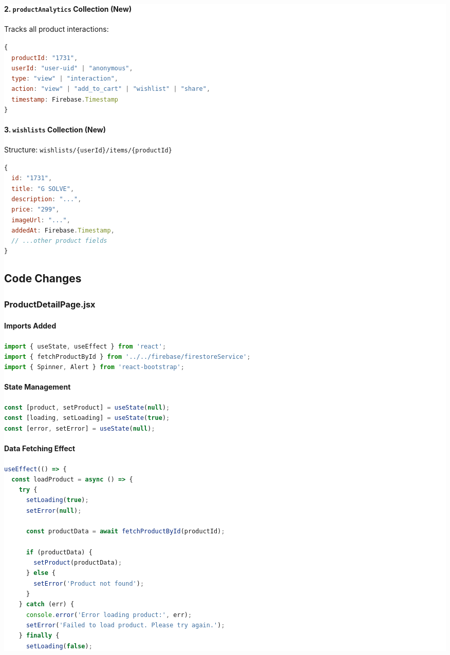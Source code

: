#### 2. `productAnalytics` Collection (New)
Tracks all product interactions:
```javascript
{
  productId: "1731",
  userId: "user-uid" | "anonymous",
  type: "view" | "interaction",
  action: "view" | "add_to_cart" | "wishlist" | "share",
  timestamp: Firebase.Timestamp
}
```

#### 3. `wishlists` Collection (New)
Structure: `wishlists/{userId}/items/{productId}`
```javascript
{
  id: "1731",
  title: "G SOLVE",
  description: "...",
  price: "299",
  imageUrl: "...",
  addedAt: Firebase.Timestamp,
  // ...other product fields
}
```

## Code Changes

### ProductDetailPage.jsx

#### Imports Added
```javascript
import { useState, useEffect } from 'react';
import { fetchProductById } from '../../firebase/firestoreService';
import { Spinner, Alert } from 'react-bootstrap';
```

#### State Management
```javascript
const [product, setProduct] = useState(null);
const [loading, setLoading] = useState(true);
const [error, setError] = useState(null);
```

#### Data Fetching Effect
```javascript
useEffect(() => {
  const loadProduct = async () => {
    try {
      setLoading(true);
      setError(null);
      
      const productData = await fetchProductById(productId);
      
      if (productData) {
        setProduct(productData);
      } else {
        setError('Product not found');
      }
    } catch (err) {
      console.error('Error loading product:', err);
      setError('Failed to load product. Please try again.');
    } finally {
      setLoading(false);
```